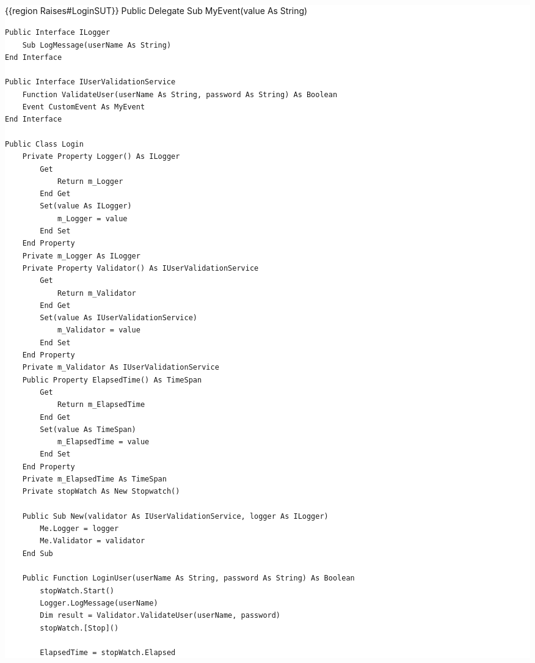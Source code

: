   {{region Raises#LoginSUT}}
    Public Delegate Sub MyEvent(value As String)

    Public Interface ILogger
        Sub LogMessage(userName As String)
    End Interface

    Public Interface IUserValidationService
        Function ValidateUser(userName As String, password As String) As Boolean
        Event CustomEvent As MyEvent
    End Interface

    Public Class Login
        Private Property Logger() As ILogger
            Get
                Return m_Logger
            End Get
            Set(value As ILogger)
				m_Logger = value
            End Set
        End Property
        Private m_Logger As ILogger
        Private Property Validator() As IUserValidationService
            Get
                Return m_Validator
            End Get
            Set(value As IUserValidationService)
				m_Validator = value
            End Set
        End Property
        Private m_Validator As IUserValidationService
        Public Property ElapsedTime() As TimeSpan
            Get
                Return m_ElapsedTime
            End Get
            Set(value As TimeSpan)
				m_ElapsedTime = value
            End Set
        End Property
        Private m_ElapsedTime As TimeSpan
        Private stopWatch As New Stopwatch()

        Public Sub New(validator As IUserValidationService, logger As ILogger)
            Me.Logger = logger
            Me.Validator = validator
        End Sub

        Public Function LoginUser(userName As String, password As String) As Boolean
            stopWatch.Start()
            Logger.LogMessage(userName)
            Dim result = Validator.ValidateUser(userName, password)
            stopWatch.[Stop]()

            ElapsedTime = stopWatch.Elapsed
